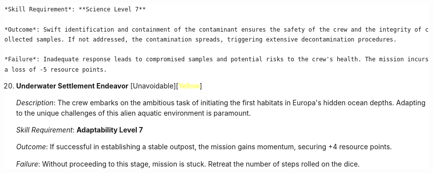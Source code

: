     *Skill Requirement*: **Science Level 7**

    *Outcome*: Swift identification and containment of the contaminant ensures the safety of the crew and the integrity of collected samples. If not addressed, the contamination spreads, triggering extensive decontamination procedures.

    *Failure*: Inadequate response leads to compromised samples and potential risks to the crew's health. The mission incurs a loss of -5 resource points.

20. **Underwater Settlement Endeavor** [Unavoidable][<span style="color:yellow">Yellow</span>]

    *Description*: The crew embarks on the ambitious task of initiating the first habitats in Europa's hidden ocean depths. Adapting to the unique challenges of this alien aquatic environment is paramount.

    *Skill Requirement*: **Adaptability Level 7**

    *Outcome*: If successful in establishing a stable outpost, the mission gains momentum, securing +4 resource points.

    *Failure*: Without proceeding to this stage, mission is stuck. Retreat the number of steps rolled on the dice.
